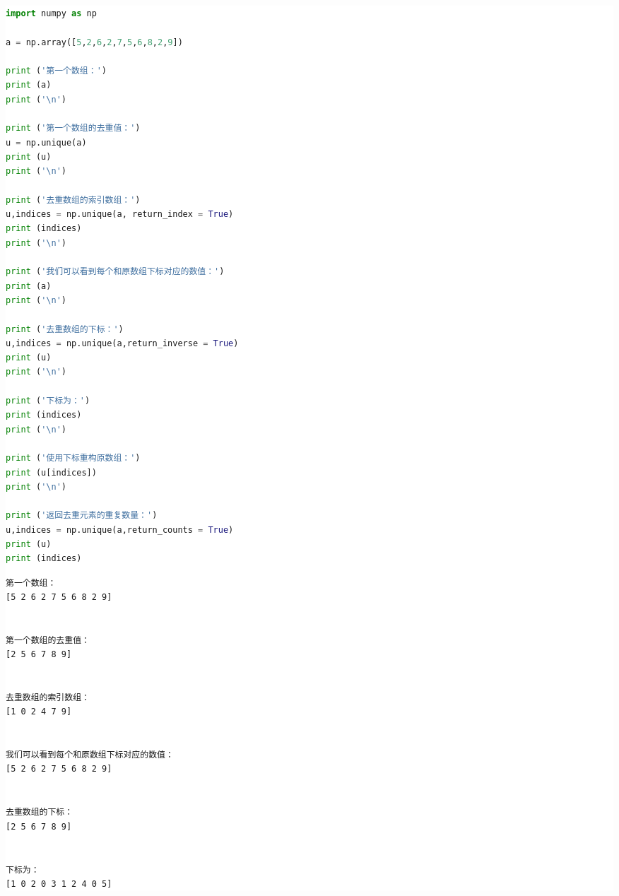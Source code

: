 ```python
import numpy as np
 
a = np.array([5,2,6,2,7,5,6,8,2,9])
 
print ('第一个数组：')
print (a)
print ('\n')
 
print ('第一个数组的去重值：')
u = np.unique(a)
print (u)
print ('\n')
 
print ('去重数组的索引数组：')
u,indices = np.unique(a, return_index = True)
print (indices)
print ('\n')
 
print ('我们可以看到每个和原数组下标对应的数值：')
print (a)
print ('\n')
 
print ('去重数组的下标：')
u,indices = np.unique(a,return_inverse = True)
print (u)
print ('\n')
 
print ('下标为：')
print (indices)
print ('\n')
 
print ('使用下标重构原数组：')
print (u[indices])
print ('\n')
 
print ('返回去重元素的重复数量：')
u,indices = np.unique(a,return_counts = True)
print (u)
print (indices)
```

```
第一个数组：
[5 2 6 2 7 5 6 8 2 9]


第一个数组的去重值：
[2 5 6 7 8 9]


去重数组的索引数组：
[1 0 2 4 7 9]


我们可以看到每个和原数组下标对应的数值：
[5 2 6 2 7 5 6 8 2 9]


去重数组的下标：
[2 5 6 7 8 9]


下标为：
[1 0 2 0 3 1 2 4 0 5]
```